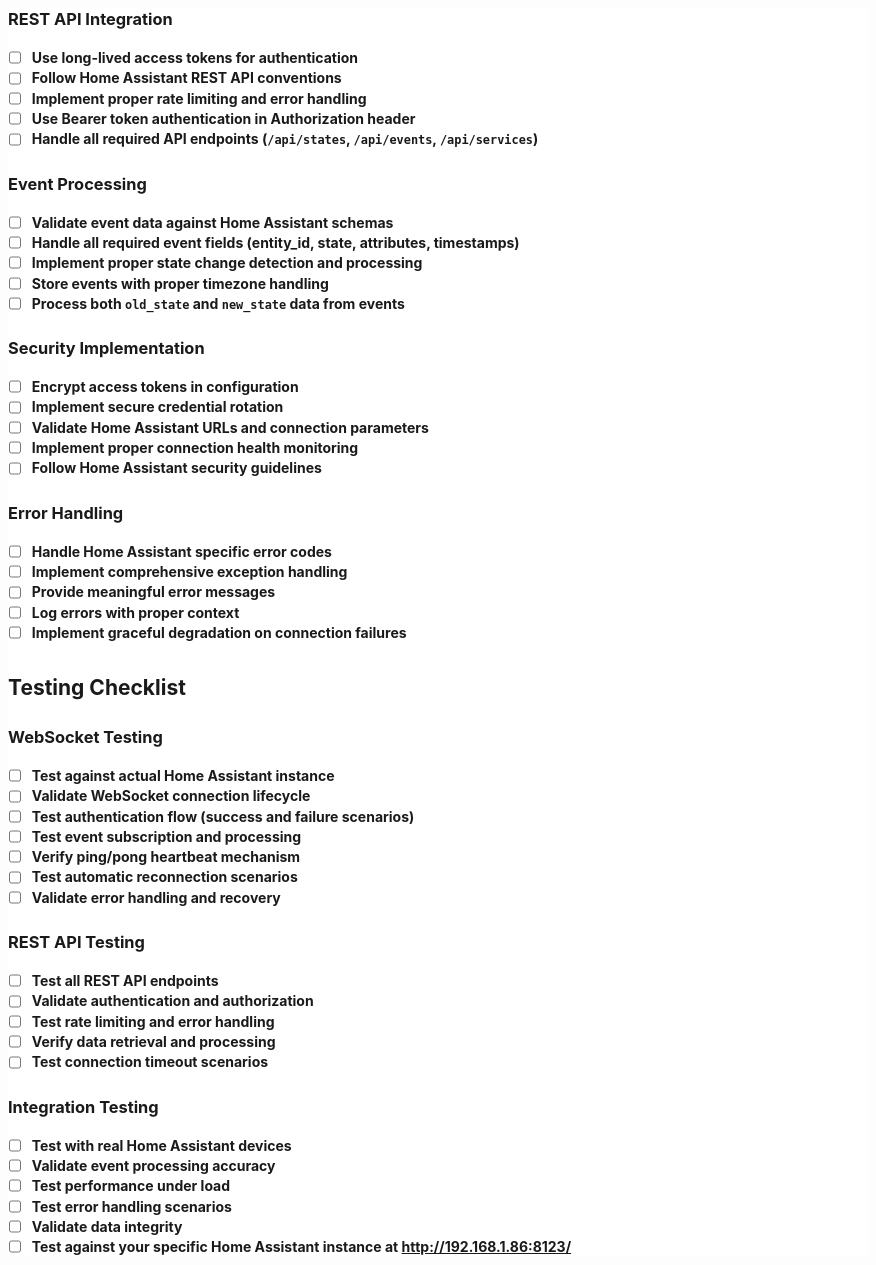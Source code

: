 ### REST API Integration
- [ ] **Use long-lived access tokens for authentication**
- [ ] **Follow Home Assistant REST API conventions**
- [ ] **Implement proper rate limiting and error handling**
- [ ] **Use Bearer token authentication in Authorization header**
- [ ] **Handle all required API endpoints (`/api/states`, `/api/events`, `/api/services`)**

### Event Processing
- [ ] **Validate event data against Home Assistant schemas**
- [ ] **Handle all required event fields (entity_id, state, attributes, timestamps)**
- [ ] **Implement proper state change detection and processing**
- [ ] **Store events with proper timezone handling**
- [ ] **Process both `old_state` and `new_state` data from events**

### Security Implementation
- [ ] **Encrypt access tokens in configuration**
- [ ] **Implement secure credential rotation**
- [ ] **Validate Home Assistant URLs and connection parameters**
- [ ] **Implement proper connection health monitoring**
- [ ] **Follow Home Assistant security guidelines**

### Error Handling
- [ ] **Handle Home Assistant specific error codes**
- [ ] **Implement comprehensive exception handling**
- [ ] **Provide meaningful error messages**
- [ ] **Log errors with proper context**
- [ ] **Implement graceful degradation on connection failures**

## Testing Checklist

### WebSocket Testing
- [ ] **Test against actual Home Assistant instance**
- [ ] **Validate WebSocket connection lifecycle**
- [ ] **Test authentication flow (success and failure scenarios)**
- [ ] **Test event subscription and processing**
- [ ] **Verify ping/pong heartbeat mechanism**
- [ ] **Test automatic reconnection scenarios**
- [ ] **Validate error handling and recovery**

### REST API Testing
- [ ] **Test all REST API endpoints**
- [ ] **Validate authentication and authorization**
- [ ] **Test rate limiting and error handling**
- [ ] **Verify data retrieval and processing**
- [ ] **Test connection timeout scenarios**

### Integration Testing
- [ ] **Test with real Home Assistant devices**
- [ ] **Validate event processing accuracy**
- [ ] **Test performance under load**
- [ ] **Test error handling scenarios**
- [ ] **Validate data integrity**
- [ ] **Test against your specific Home Assistant instance at http://192.168.1.86:8123/**
